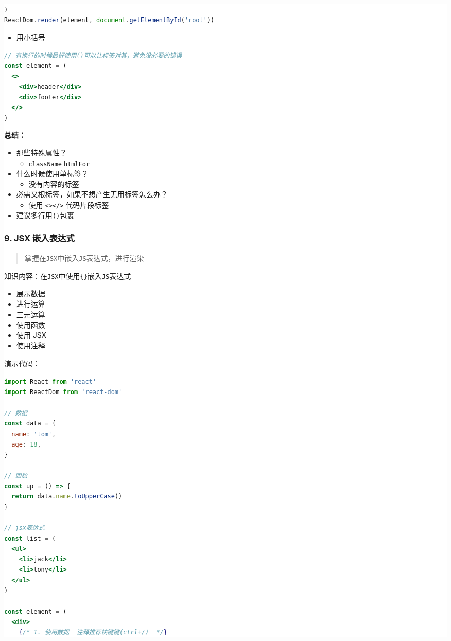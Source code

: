 ```jsx
)
ReactDom.render(element, document.getElementById('root'))
```

- 用小括号

```jsx
// 有换行的时候最好使用()可以让标签对其，避免没必要的错误
const element = (
  <>
    <div>header</div>
    <div>footer</div>
  </>
)
```

**总结：**

- 那些特殊属性？
  - `className` `htmlFor`
- 什么时候使用单标签？
  - 没有内容的标签
- 必需又根标签，如果不想产生无用标签怎么办？
  - 使用 `<></>` 代码片段标签
- 建议多行用`()`包裹

### 9. JSX 嵌入表达式

> 掌握在`JSX`中嵌入`JS`表达式，进行渲染

知识内容：在`JSX`中使用`{}`嵌入`JS`表达式

- 展示数据
- 进行运算
- 三元运算
- 使用函数
- 使用 JSX
- 使用注释

演示代码：

```jsx
import React from 'react'
import ReactDom from 'react-dom'

// 数据
const data = {
  name: 'tom',
  age: 18,
}

// 函数
const up = () => {
  return data.name.toUpperCase()
}

// jsx表达式
const list = (
  <ul>
    <li>jack</li>
    <li>tony</li>
  </ul>
)

const element = (
  <div>
    {/* 1. 使用数据  注释推荐快键键(ctrl+/)  */}
```